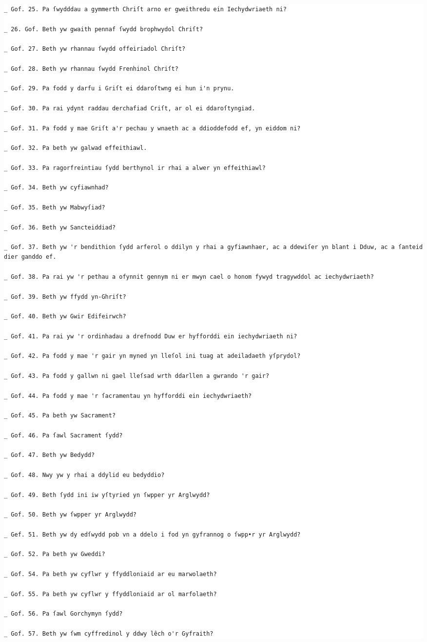     _ Gof. 25. Pa ſwydddau a gymmerth Chriſt arno er gweithredu ein Iechydwriaeth ni?

    _ 26. Gof. Beth yw gwaith pennaf ſwydd brophwydol Chriſt?

    _ Gof. 27. Beth yw rhannau ſwydd offeiriadol Chriſt?

    _ Gof. 28. Beth yw rhannau ſwydd Frenhinol Chriſt?

    _ Gof. 29. Pa fodd y darfu i Griſt ei ddaroſtwng ei hun i'n prynu.

    _ Gof. 30. Pa rai ydynt raddau derchafiad Criſt, ar ol ei ddaroſtyngiad.

    _ Gof. 31. Pa fodd y mae Griſt a'r pechau y wnaeth ac a ddioddefodd ef, yn eiddom ni?

    _ Gof. 32. Pa beth yw galwad effeithiawl.

    _ Gof. 33. Pa ragorfreintiau ſydd berthynol ir rhai a alwer yn effeithiawl?

    _ Gof. 34. Beth yw cyfiawnhad?

    _ Gof. 35. Beth yw Mabwyſiad?

    _ Gof. 36. Beth yw Sancteiddiad?

    _ Gof. 37. Beth yw 'r bendithion ſydd arferol o ddilyn y rhai a gyfiawnhaer, ac a ddewiſer yn blant i Dduw, ac a ſanteiddier ganddo ef.

    _ Gof. 38. Pa rai yw 'r pethau a ofynnit gennym ni er mwyn cael o honom fywyd tragywddol ac iechydwriaeth?

    _ Gof. 39. Beth yw ffydd yn-Ghriſt?

    _ Gof. 40. Beth yw Gwir Edifeirwch?

    _ Gof. 41. Pa rai yw 'r ordinhadau a drefnodd Duw er hyfforddi ein iechydwriaeth ni?

    _ Gof. 42. Pa fodd y mae 'r gair yn myned yn lleſol ini tuag at adeiladaeth yſprydol?

    _ Gof. 43. Pa fodd y gallwn ni gael lleſsad wrth ddarllen a gwrando 'r gair?

    _ Gof. 44. Pa fodd y mae 'r ſacramentau yn hyfforddi ein iechydwriaeth?

    _ Gof. 45. Pa beth yw Sacrament?

    _ Gof. 46. Pa ſawl Sacrament ſydd?

    _ Gof. 47. Beth yw Bedydd?

    _ Gof. 48. Nwy yw y rhai a ddylid eu bedyddio?

    _ Gof. 49. Beth ſydd ini iw yſtyried yn ſwpper yr Arglwydd?

    _ Gof. 50. Beth yw ſwpper yr Arglwydd?

    _ Gef. 51. Beth yw dy edſwydd pob vn a ddelo i fod yn gyfrannog o ſwpp•r yr Arglwydd?

    _ Gof. 52. Pa beth yw Gweddi?

    _ Gof. 54. Pa beth yw cyflwr y ffyddloniaid ar eu marwolaeth?

    _ Gof. 55. Pa beth yw cyflwr y ffyddloniaid ar ol marfolaeth?

    _ Gof. 56. Pa ſawl Gorchymyn ſydd?

    _ Gof. 57. Beth yw ſwm cyffredinol y ddwy lêch o'r Gyfraith?
